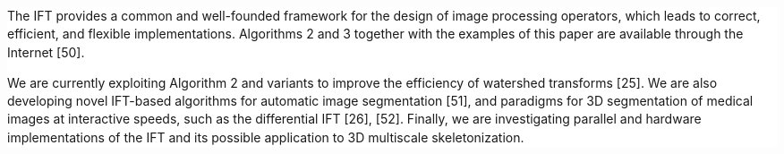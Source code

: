 The IFT provides a common and well-founded framework for the design of image processing operators, which leads to correct, efficient, and flexible implementations. Algorithms 2 and 3 together with the examples of this paper are available through the Internet [50].

We are currently exploiting Algorithm 2 and variants to improve the efficiency of watershed transforms [25]. We are also developing novel IFT-based algorithms for automatic image segmentation [51], and paradigms for 3D segmentation of medical images at interactive speeds, such as the differential IFT [26], [52]. Finally, we are investigating parallel and hardware implementations of the IFT and its possible application to 3D multiscale skeletonization.